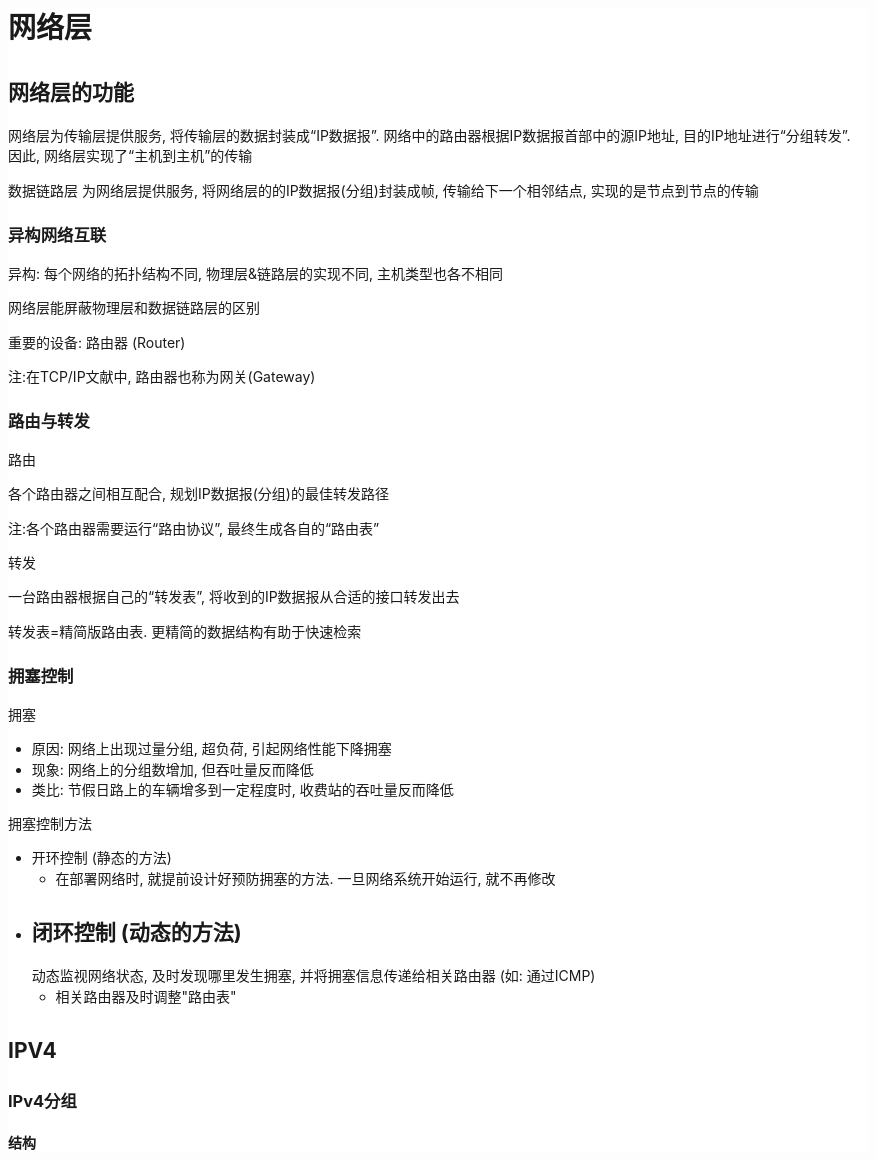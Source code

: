 # 网络层

## 网络层的功能

网络层为传输层提供服务, 将传输层的数据封装成“IP数据报”. 网络中的路由器根据IP数据报首部中的源IP地址, 目的IP地址进行“分组转发”. 因此, 网络层实现了“主机到主机”的传输

数据链路层 为网络层提供服务, 将网络层的的IP数据报(分组)封装成帧, 传输给下一个相邻结点, 实现的是节点到节点的传输

### 异构网络互联

异构: 每个网络的拓扑结构不同, 物理层&链路层的实现不同, 主机类型也各不相同

网络层能屏蔽物理层和数据链路层的区别

重要的设备: 路由器 (Router)

注:在TCP/IP文献中, 路由器也称为网关(Gateway)

### 路由与转发

路由

各个路由器之间相互配合, 规划IP数据报(分组)的最佳转发路径

注:各个路由器需要运行“路由协议”, 最终生成各自的“路由表”

转发

一台路由器根据自己的“转发表”, 将收到的IP数据报从合适的接口转发出去

转发表=精简版路由表. 更精简的数据结构有助于快速检索

### 拥塞控制

拥塞

- 原因: 网络上出现过量分组, 超负荷, 引起网络性能下降拥塞
- 现象: 网络上的分组数增加, 但吞吐量反而降低
- 类比: 节假日路上的车辆增多到一定程度时, 收费站的吞吐量反而降低

拥塞控制方法

- 开环控制 (静态的方法)
  - 在部署网络时, 就提前设计好预防拥塞的方法. 一旦网络系统开始运行, 就不再修改
- 闭环控制 (动态的方法)
  - 
    动态监视网络状态, 及时发现哪里发生拥塞, 并将拥塞信息传递给相关路由器 (如: 通过ICMP)
  - 相关路由器及时调整"路由表"

## IPV4

### IPv4分组

#### 结构

